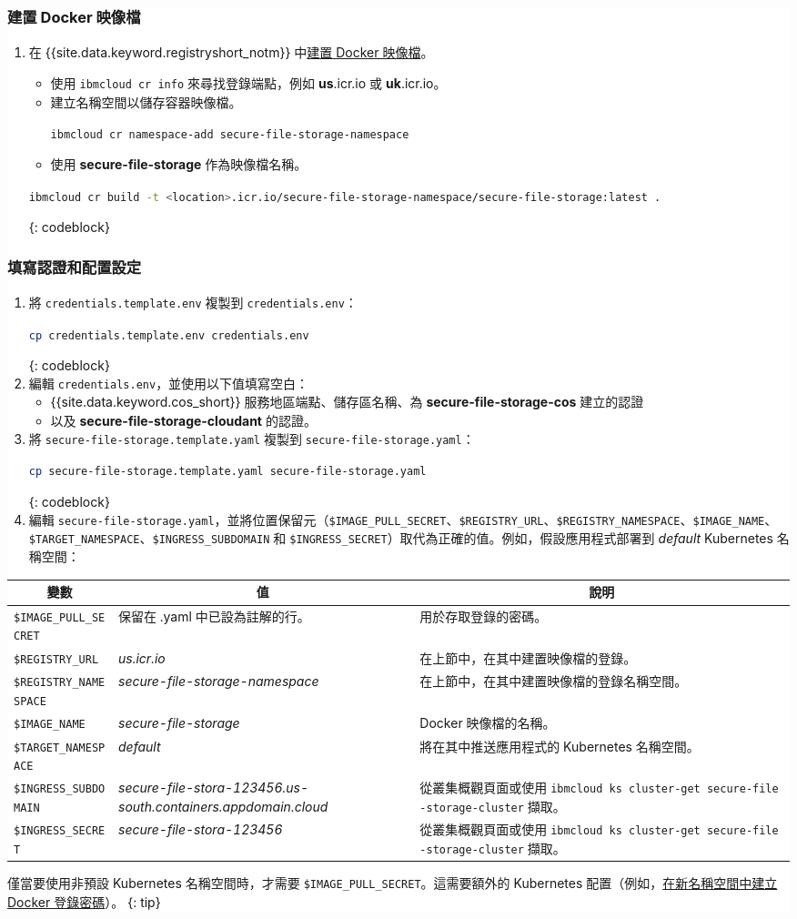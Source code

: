 ### 建置 Docker 映像檔

1. 在 {{site.data.keyword.registryshort_notm}} 中[建置 Docker 映像檔](https://{DomainName}/docs/services/Registry?topic=registry-registry_images_#registry_images_creating)。
   - 使用 `ibmcloud cr info` 來尋找登錄端點，例如 **us**.icr.io 或 **uk**.icr.io。
   - 建立名稱空間以儲存容器映像檔。
      ```sh
      ibmcloud cr namespace-add secure-file-storage-namespace
      ```
   - 使用 **secure-file-storage** 作為映像檔名稱。

   ```sh
   ibmcloud cr build -t <location>.icr.io/secure-file-storage-namespace/secure-file-storage:latest .
   ```
   {: codeblock}

### 填寫認證和配置設定

1. 將 `credentials.template.env` 複製到 `credentials.env`：
   ```sh
   cp credentials.template.env credentials.env
   ```
   {: codeblock}
2. 編輯 `credentials.env`，並使用以下值填寫空白：
   * {{site.data.keyword.cos_short}} 服務地區端點、儲存區名稱、為 **secure-file-storage-cos** 建立的認證
   * 以及 **secure-file-storage-cloudant** 的認證。
3. 將 `secure-file-storage.template.yaml` 複製到 `secure-file-storage.yaml`：
   ```sh
   cp secure-file-storage.template.yaml secure-file-storage.yaml
   ```
   {: codeblock}
4. 編輯 `secure-file-storage.yaml`，並將位置保留元（`$IMAGE_PULL_SECRET`、`$REGISTRY_URL`、`$REGISTRY_NAMESPACE`、`$IMAGE_NAME`、`$TARGET_NAMESPACE`、`$INGRESS_SUBDOMAIN` 和 `$INGRESS_SECRET`）取代為正確的值。例如，假設應用程式部署到 _default_ Kubernetes 名稱空間：

|變數|值|說明|
| -------- | ----- | ----------- |
| `$IMAGE_PULL_SECRET` |保留在 .yaml 中已設為註解的行。|用於存取登錄的密碼。|
| `$REGISTRY_URL` | *us.icr.io* |在上節中，在其中建置映像檔的登錄。|
| `$REGISTRY_NAMESPACE` | *secure-file-storage-namespace* |在上節中，在其中建置映像檔的登錄名稱空間。|
| `$IMAGE_NAME` | *secure-file-storage* |Docker 映像檔的名稱。|
| `$TARGET_NAMESPACE` | *default* |將在其中推送應用程式的 Kubernetes 名稱空間。|
| `$INGRESS_SUBDOMAIN` | *secure-file-stora-123456.us-south.containers.appdomain.cloud* |從叢集概觀頁面或使用 `ibmcloud ks cluster-get secure-file-storage-cluster` 擷取。|
| `$INGRESS_SECRET` | *secure-file-stora-123456* |從叢集概觀頁面或使用 `ibmcloud ks cluster-get secure-file-storage-cluster` 擷取。|

僅當要使用非預設 Kubernetes 名稱空間時，才需要 `$IMAGE_PULL_SECRET`。這需要額外的 Kubernetes 配置（例如，[在新名稱空間中建立 Docker 登錄密碼](https://{DomainName}/docs/containers?topic=containers-images#other)）。
{: tip}
